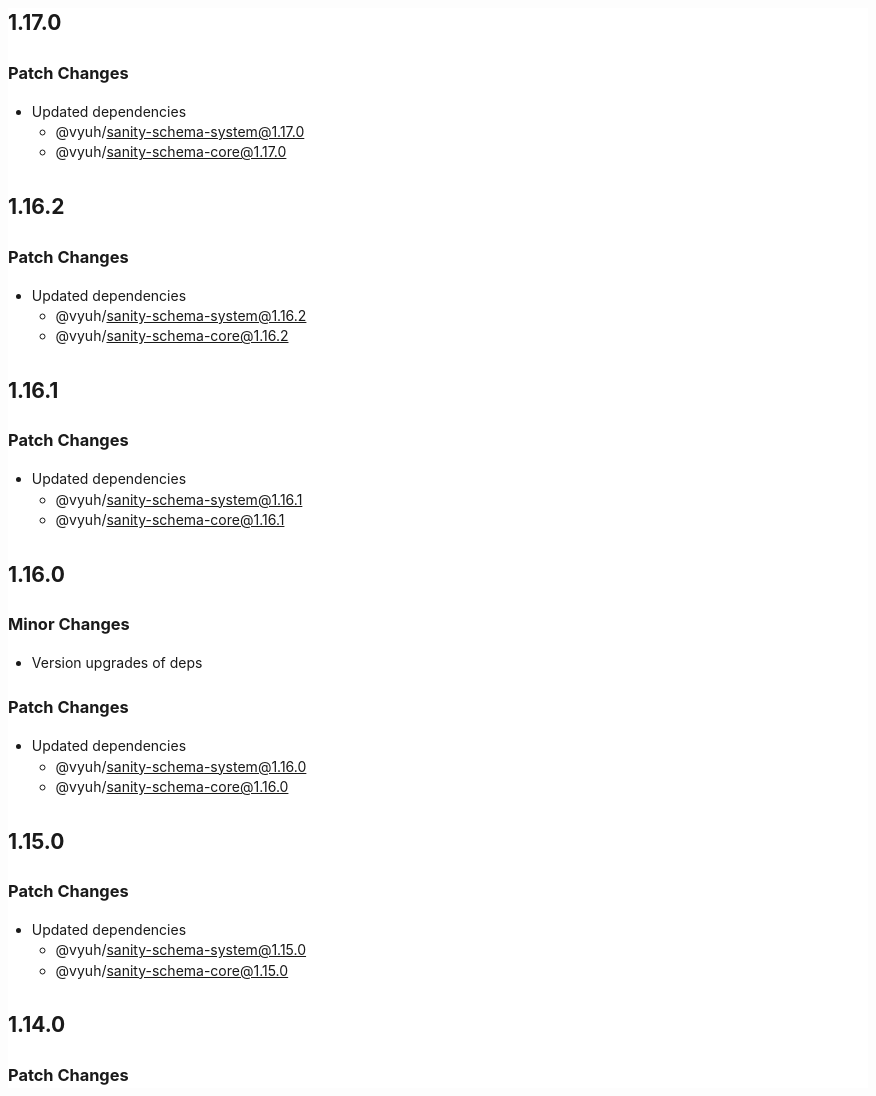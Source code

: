 ## 1.17.0

### Patch Changes

- Updated dependencies
  - @vyuh/sanity-schema-system@1.17.0
  - @vyuh/sanity-schema-core@1.17.0

## 1.16.2

### Patch Changes

- Updated dependencies
  - @vyuh/sanity-schema-system@1.16.2
  - @vyuh/sanity-schema-core@1.16.2

## 1.16.1

### Patch Changes

- Updated dependencies
  - @vyuh/sanity-schema-system@1.16.1
  - @vyuh/sanity-schema-core@1.16.1

## 1.16.0

### Minor Changes

- Version upgrades of deps

### Patch Changes

- Updated dependencies
  - @vyuh/sanity-schema-system@1.16.0
  - @vyuh/sanity-schema-core@1.16.0

## 1.15.0

### Patch Changes

- Updated dependencies
  - @vyuh/sanity-schema-system@1.15.0
  - @vyuh/sanity-schema-core@1.15.0

## 1.14.0

### Patch Changes
